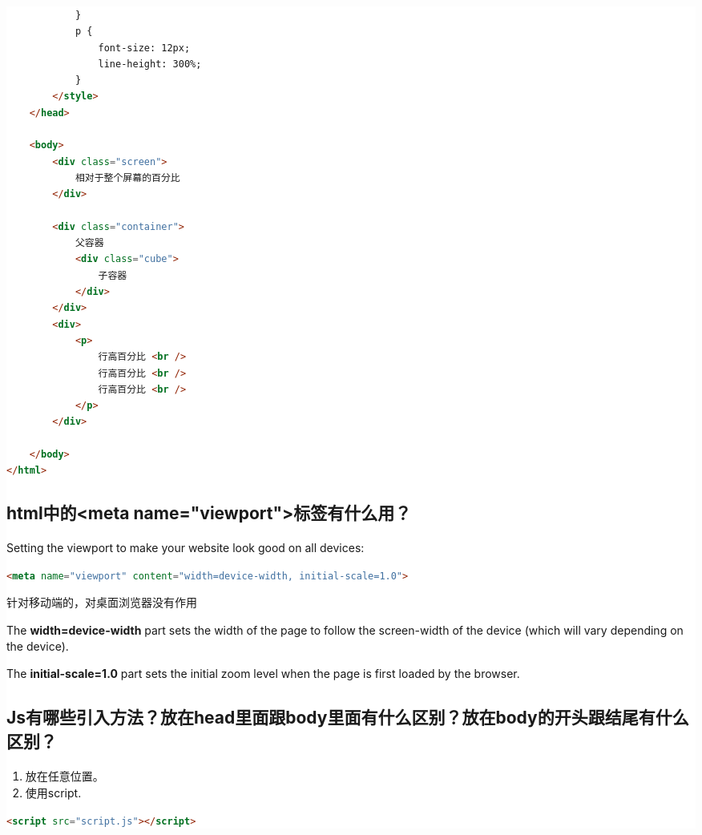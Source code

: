 ```html
            }
            p {
                font-size: 12px;
                line-height: 300%;
            }
        </style>
    </head>

    <body>
        <div class="screen">
            相对于整个屏幕的百分比
        </div>

        <div class="container">
            父容器
            <div class="cube">
                子容器
            </div>
        </div>
        <div>
            <p>
                行高百分比 <br />
                行高百分比 <br />
                行高百分比 <br />
            </p>
        </div>

    </body>
</html>
```


## html中的\<meta name="viewport">标签有什么用？
Setting the viewport to make your website look good on all devices:
```html
<meta name="viewport" content="width=device-width, initial-scale=1.0">
```

针对移动端的，对桌面浏览器没有作用

The **width=device-width** part sets the width of the page to follow the screen-width of the device (which will vary depending on the device).

The **initial-scale=1.0** part sets the initial zoom level when the page is first loaded by the browser.

## Js有哪些引入方法？放在head里面跟body里面有什么区别？放在body的开头跟结尾有什么区别？
1. 放在任意位置。
2. 使用script.
```html
<script src="script.js"></script>
```
